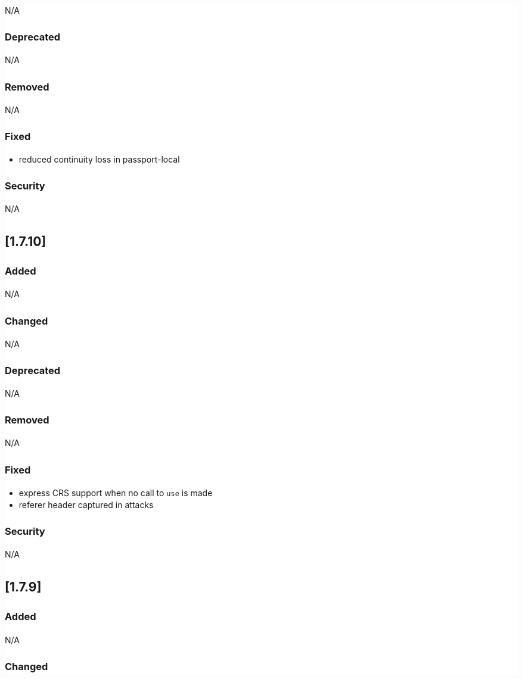 N/A

### Deprecated

N/A

### Removed

N/A

### Fixed

* reduced continuity loss in passport-local

### Security

N/A

## [1.7.10]
### Added

N/A

### Changed

N/A

### Deprecated

N/A

### Removed

N/A

### Fixed

* express CRS support when no call to `use` is made
* referer header captured in attacks

### Security

N/A

## [1.7.9]
### Added

N/A

### Changed

